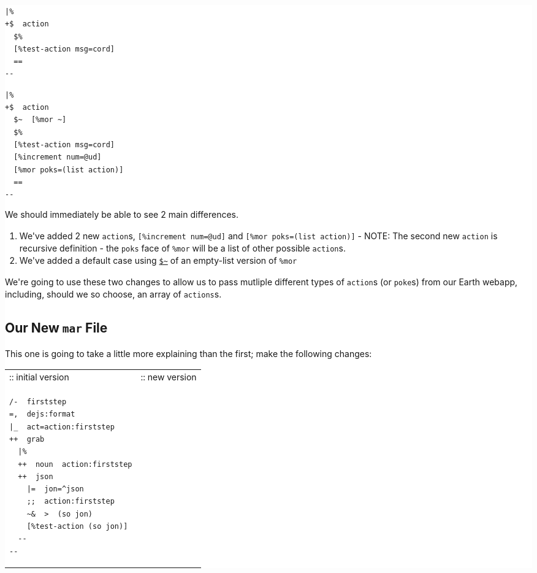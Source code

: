 ```
|%
+$  action
  $%
  [%test-action msg=cord]
  ==
--
```

</td>
<td>

```
|%
+$  action
  $~  [%mor ~]
  $%
  [%test-action msg=cord]
  [%increment num=@ud]
  [%mor poks=(list action)]
  ==
--
```

</td>
</tr>
</table>

We should immediately be able to see 2 main differences.
1. We've added 2 new `action`s, `[%increment num=@ud]` and `[%mor poks=(list action)]` - NOTE: The second new `action` is recursive definition - the `poks` face of `%mor` will be a list of other possible `action`s.
2. We've added a default case using [`$~`](https://urbit.org/docs/reference/hoon-expressions/rune/buc/#bucsig) of an empty-list version of `%mor`

We're going to use these two changes to allow us to pass mutliple different types of `action`s (or `poke`s) from our Earth webapp, including, should we so choose, an array of `actions`s.

## Our New `mar` File
This one is going to take a little more explaining than the first; make the following changes:
<table>
<tr>
<td>
:: initial version
</td>
<td>
:: new version 
</td>
</tr>
<tr>
<td>
   
```
/-  firststep
=,  dejs:format
|_  act=action:firststep
++  grab
  |%
  ++  noun  action:firststep
  ++  json
    |=  jon=^json
    ;;  action:firststep
    ~&  >  (so jon)
    [%test-action (so jon)]
  --
--
```